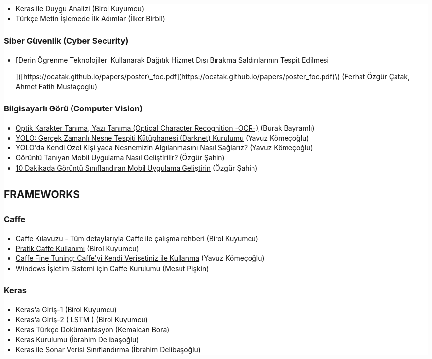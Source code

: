 * [Keras ile Duygu Analizi](http://derindelimavi.blogspot.com.tr/2017/10/keras-ile-duygu-analizi.html) \(Birol Kuyumcu\)
* [Türkçe Metin İşlemede İlk Adımlar](http://www.veridefteri.com/2017/11/20/turkce-metin-islemede-ilk-adimlar/) \(İlker Birbil\)

### Siber Güvenlik \(Cyber Security\)

* \[Derin Ögrenme Teknolojileri Kullanarak Dağıtık Hizmet Dışı Bırakma Saldırılarının Tespit Edilmesi

  \]\([https://ocatak.github.io/papers/poster\_foc.pdf](https://ocatak.github.io/papers/poster_foc.pdf)\) \(Ferhat Özgür Çatak, Ahmet Fatih Mustaçoglu\)

### Bilgisayarlı Görü \(Computer Vision\)

* [Optik Karakter Tanıma, Yazı Tanıma \(Optical Character Recognition -OCR-\)](https://burakbayramli.github.io/dersblog/algs/ocr/optik_karakter_tanima_yazi_tanima__optical_character_recognition_ocr_.html) \(Burak Bayramlı\)
* [YOLO: Gerçek Zamanlı Nesne Tespiti Kütüphanesi \(Darknet\) Kurulumu](http://blog.yavuzz.com/post/gercek-zamanli-nesne-tespiti-kutuphanesi-darknet-kurulumu) \(Yavuz Kömeçoğlu\)
* [YOLO'da Kendi Özel Kişi yada Nesnemizin Algılanmasını Nasıl Sağlarız?](http://blog.yavuzz.com/post/yolo-da-kendi-ozel-nesnemizin-algilanmasini-nasil-saglariz) \(Yavuz Kömeçoğlu\)
* [Görüntü Tanıyan Mobil Uygulama Nasıl Geliştirilir?](https://medium.com/deep-learning-turkiye/g%C3%B6r%C3%BCnt%C3%BC-tan%C4%B1yan-mobil-uygulama-nas%C4%B1l-geli%C5%9Ftirilir-33760f7d827) \(Özgür Şahin\)
* [10 Dakikada Görüntü Sınıflandıran Mobil Uygulama Geliştirin](https://medium.com/nsistanbul/10-dakikada-g%C3%B6r%C3%BCnt%C3%BC-s%C4%B1n%C4%B1fland%C4%B1ran-mobil-uygulama-geli%C5%9Ftirin-7567371839b0) \(Özgür Şahin\)

## FRAMEWORKS

### Caffe

* [Caffe Kılavuzu - Tüm detaylarıyla Caffe ile çalışma rehberi](https://www.slideshare.net/bluekid/caffe-klavuzu) \(Birol Kuyumcu\)
* [Pratik Caffe Kullanımı](https://www.slideshare.net/bluekid/pratik-caffe) \(Birol Kuyumcu\)
* [Caffe Fine Tuning: Caffe'yi Kendi Verisetiniz ile Kullanma](http://blog.yavuzz.com/post/caffe-fine-tuning) \(Yavuz Kömeçoğlu\)
* [Windows İşletim Sistemi için Caffe Kurulumu](http://mesutpiskin.com/blog/windows-icin-caffe-kurulumu.html) \(Mesut Pişkin\)

### Keras

* [Keras'a Giriş-1](http://derindelimavi.blogspot.com.tr/2017/01/keras-giris-1.html) \(Birol Kuyumcu\)
* [Keras'a Giriş-2 \( LSTM \)](http://derindelimavi.blogspot.com.tr/2017/03/kerasa-giris-2-lstm.html) \(Birol Kuyumcu\)
* [Keras Türkçe Dokümantasyon](https://github.com/kemalcanbora/keras_turkish_doc) \(Kemalcan Bora\)
* [Keras Kurulumu](http://ibrahimdelibasoglu.blogspot.com.tr/2017/08/python-tensorflow-ile-keras-derin.html) \(İbrahim Delibaşoğlu\)
* [Keras ile Sonar Verisi Sınıflandırma](http://ibrahimdelibasoglu.blogspot.com.tr/2017/09/keras-ile-derin-ogrenmeye-giris-snflama.html) \(İbrahim Delibaşoğlu\)
